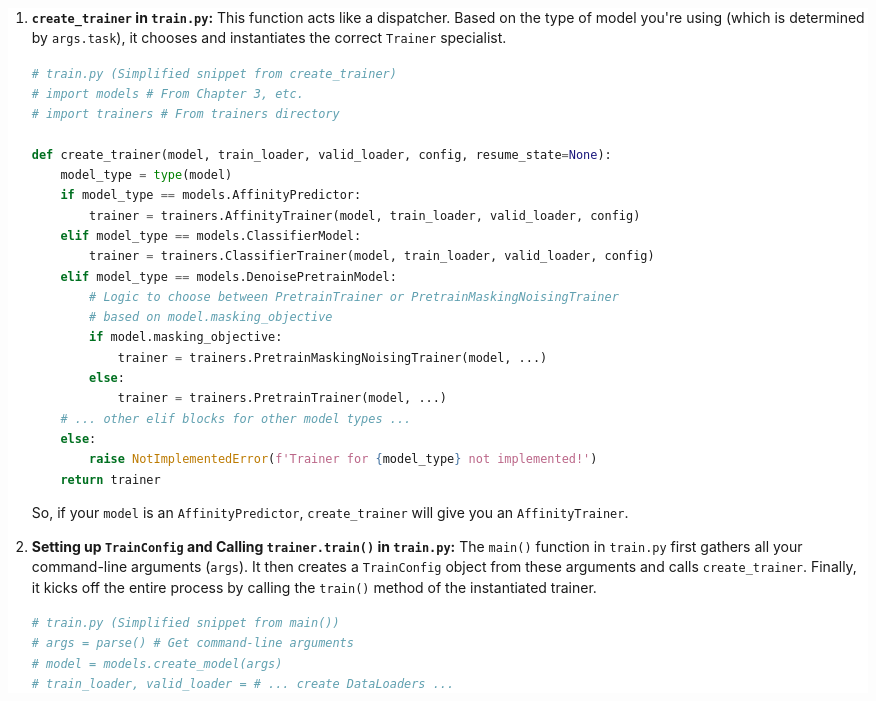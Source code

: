 1.  **`create_trainer` in `train.py`:**
    This function acts like a dispatcher. Based on the type of model you're using (which is determined by `args.task`), it chooses and instantiates the correct `Trainer` specialist.

    ```python
    # train.py (Simplified snippet from create_trainer)
    # import models # From Chapter 3, etc.
    # import trainers # From trainers directory

    def create_trainer(model, train_loader, valid_loader, config, resume_state=None):
        model_type = type(model)
        if model_type == models.AffinityPredictor:
            trainer = trainers.AffinityTrainer(model, train_loader, valid_loader, config)
        elif model_type == models.ClassifierModel:
            trainer = trainers.ClassifierTrainer(model, train_loader, valid_loader, config)
        elif model_type == models.DenoisePretrainModel:
            # Logic to choose between PretrainTrainer or PretrainMaskingNoisingTrainer
            # based on model.masking_objective
            if model.masking_objective:
                trainer = trainers.PretrainMaskingNoisingTrainer(model, ...)
            else:
                trainer = trainers.PretrainTrainer(model, ...)
        # ... other elif blocks for other model types ...
        else:
            raise NotImplementedError(f'Trainer for {model_type} not implemented!')
        return trainer
    ```
    So, if your `model` is an `AffinityPredictor`, `create_trainer` will give you an `AffinityTrainer`.

2.  **Setting up `TrainConfig` and Calling `trainer.train()` in `train.py`:**
    The `main()` function in `train.py` first gathers all your command-line arguments (`args`). It then creates a `TrainConfig` object from these arguments and calls `create_trainer`. Finally, it kicks off the entire process by calling the `train()` method of the instantiated trainer.

    ```python
    # train.py (Simplified snippet from main())
    # args = parse() # Get command-line arguments
    # model = models.create_model(args)
    # train_loader, valid_loader = # ... create DataLoaders ...
